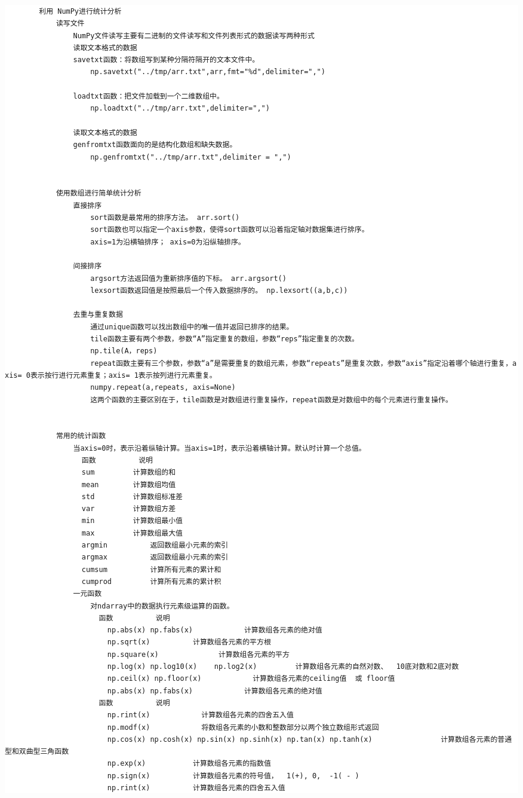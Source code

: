             利用 NumPy进行统计分析
                读写文件
                    NumPy文件读写主要有二进制的文件读写和文件列表形式的数据读写两种形式
                    读取文本格式的数据
                    savetxt函数：将数组写到某种分隔符隔开的文本文件中。
                        np.savetxt("../tmp/arr.txt",arr,fmt="%d",delimiter=",")

                    loadtxt函数：把文件加载到一个二维数组中。
                        np.loadtxt("../tmp/arr.txt",delimiter=",")

                    读取文本格式的数据
                    genfromtxt函数面向的是结构化数组和缺失数据。
                        np.genfromtxt("../tmp/arr.txt",delimiter = ",")


                使用数组进行简单统计分析
                    直接排序
                        sort函数是最常用的排序方法。 arr.sort()
                        sort函数也可以指定一个axis参数，使得sort函数可以沿着指定轴对数据集进行排序。
                        axis=1为沿横轴排序； axis=0为沿纵轴排序。

                    间接排序
                        argsort方法返回值为重新排序值的下标。 arr.argsort()
                        lexsort函数返回值是按照最后一个传入数据排序的。 np.lexsort((a,b,c))

                    去重与重复数据
                        通过unique函数可以找出数组中的唯一值并返回已排序的结果。
                        tile函数主要有两个参数，参数“A”指定重复的数组，参数“reps”指定重复的次数。
                        np.tile(A，reps)
                        repeat函数主要有三个参数，参数“a”是需要重复的数组元素，参数“repeats”是重复次数，参数“axis”指定沿着哪个轴进行重复，axis= 0表示按行进行元素重复；axis= 1表示按列进行元素重复。
                        numpy.repeat(a,repeats, axis=None)
                        这两个函数的主要区别在于，tile函数是对数组进行重复操作，repeat函数是对数组中的每个元素进行重复操作。


                常用的统计函数
                    当axis=0时，表示沿着纵轴计算。当axis=1时，表示沿着横轴计算。默认时计算一个总值。
                      函数    	  说明   
                      sum    	  计算数组的和
                      mean    	  计算数组均值
                      std    	  计算数组标准差
                      var    	  计算数组方差
                      min    	  计算数组最小值
                      max    	  计算数组最大值
                      argmin    	  返回数组最小元素的索引
                      argmax    	  返回数组最小元素的索引
                      cumsum    	  计算所有元素的累计和
                      cumprod    	  计算所有元素的累计积
                    一元函数
                        对ndarray中的数据执行元素级运算的函数。
                          函数    	  说明   
                            np.abs(x) np.fabs(x)    	    计算数组各元素的绝对值
                            np.sqrt(x)    	    计算数组各元素的平方根
                            np.square(x)    	      计算数组各元素的平方
                            np.log(x) np.log10(x)    np.log2(x)    	    计算数组各元素的自然对数、  10底对数和2底对数
                            np.ceil(x) np.floor(x)            计算数组各元素的ceiling值  或 floor值
                            np.abs(x) np.fabs(x)    	    计算数组各元素的绝对值
                          函数    	  说明   
                            np.rint(x)            计算数组各元素的四舍五入值
                            np.modf(x)            将数组各元素的小数和整数部分以两个独立数组形式返回
                            np.cos(x) np.cosh(x) np.sin(x) np.sinh(x) np.tan(x) np.tanh(x)                计算数组各元素的普通型和双曲型三角函数
                            np.exp(x)    	    计算数组各元素的指数值
                            np.sign(x)    	    计算数组各元素的符号值，  1(+), 0,  ‐1( ‐ )
                            np.rint(x)    	    计算数组各元素的四舍五入值
